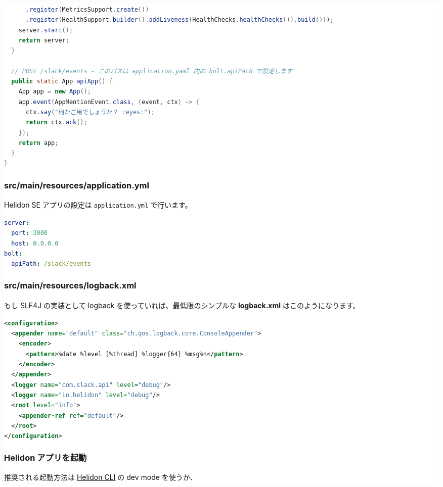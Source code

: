 ```java
      .register(MetricsSupport.create())
      .register(HealthSupport.builder().addLiveness(HealthChecks.healthChecks()).build()));
    server.start();
    return server;
  }

  // POST /slack/events - このパスは application.yaml 内の bolt.apiPath で設定します
  public static App apiApp() {
    App app = new App();
    app.event(AppMentionEvent.class, (event, ctx) -> {
      ctx.say("何かご用でしょうか？ :eyes:");
      return ctx.ack();
    });
    return app;
  }
}
```

### src/main/resources/application.yml

Helidon SE アプリの設定は `application.yml` で行います。

```yaml
server:
  port: 3000
  host: 0.0.0.0
bolt:
  apiPath: /slack/events
```

### src/main/resources/logback.xml

もし SLF4J の実装として logback を使っていれば、最低限のシンプルな **logback.xml** はこのようになります。

```xml
<configuration>
  <appender name="default" class="ch.qos.logback.core.ConsoleAppender">
    <encoder>
      <pattern>%date %level [%thread] %logger{64} %msg%n</pattern>
    </encoder>
  </appender>
  <logger name="com.slack.api" level="debug"/>
  <logger name="io.helidon" level="debug"/>
  <root level="info">
    <appender-ref ref="default"/>
  </root>
</configuration>
```

### Helidon アプリを起動

推奨される起動方法は [Helidon CLI](https://helidon.io/docs/latest/#/about/05_cli) の dev mode を使うか、
